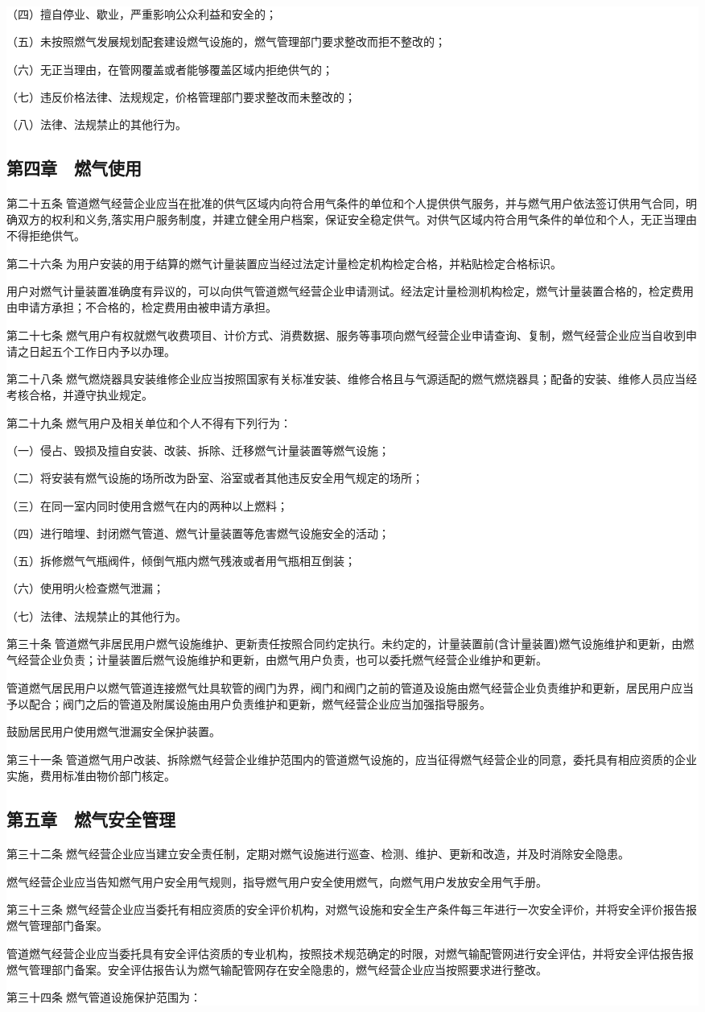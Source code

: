 （四）擅自停业、歇业，严重影响公众利益和安全的；

（五）未按照燃气发展规划配套建设燃气设施的，燃气管理部门要求整改而拒不整改的；

（六）无正当理由，在管网覆盖或者能够覆盖区域内拒绝供气的；

（七）违反价格法律、法规规定，价格管理部门要求整改而未整改的；

（八）法律、法规禁止的其他行为。

## 第四章　燃气使用

第二十五条 管道燃气经营企业应当在批准的供气区域内向符合用气条件的单位和个人提供供气服务，并与燃气用户依法签订供用气合同，明确双方的权利和义务,落实用户服务制度，并建立健全用户档案，保证安全稳定供气。对供气区域内符合用气条件的单位和个人，无正当理由不得拒绝供气。

第二十六条 为用户安装的用于结算的燃气计量装置应当经过法定计量检定机构检定合格，并粘贴检定合格标识。

用户对燃气计量装置准确度有异议的，可以向供气管道燃气经营企业申请测试。经法定计量检测机构检定，燃气计量装置合格的，检定费用由申请方承担；不合格的，检定费用由被申请方承担。

第二十七条 燃气用户有权就燃气收费项目、计价方式、消费数据、服务等事项向燃气经营企业申请查询、复制，燃气经营企业应当自收到申请之日起五个工作日内予以办理。

第二十八条 燃气燃烧器具安装维修企业应当按照国家有关标准安装、维修合格且与气源适配的燃气燃烧器具；配备的安装、维修人员应当经考核合格，并遵守执业规定。

第二十九条 燃气用户及相关单位和个人不得有下列行为：

（一）侵占、毁损及擅自安装、改装、拆除、迁移燃气计量装置等燃气设施；

（二）将安装有燃气设施的场所改为卧室、浴室或者其他违反安全用气规定的场所；

（三）在同一室内同时使用含燃气在内的两种以上燃料；

（四）进行暗埋、封闭燃气管道、燃气计量装置等危害燃气设施安全的活动；

（五）拆修燃气气瓶阀件，倾倒气瓶内燃气残液或者用气瓶相互倒装；

（六）使用明火检查燃气泄漏；

（七）法律、法规禁止的其他行为。

第三十条 管道燃气非居民用户燃气设施维护、更新责任按照合同约定执行。未约定的，计量装置前(含计量装置)燃气设施维护和更新，由燃气经营企业负责；计量装置后燃气设施维护和更新，由燃气用户负责，也可以委托燃气经营企业维护和更新。

管道燃气居民用户以燃气管道连接燃气灶具软管的阀门为界，阀门和阀门之前的管道及设施由燃气经营企业负责维护和更新，居民用户应当予以配合；阀门之后的管道及附属设施由用户负责维护和更新，燃气经营企业应当加强指导服务。

鼓励居民用户使用燃气泄漏安全保护装置。

第三十一条 管道燃气用户改装、拆除燃气经营企业维护范围内的管道燃气设施的，应当征得燃气经营企业的同意，委托具有相应资质的企业实施，费用标准由物价部门核定。

## 第五章　燃气安全管理

第三十二条 燃气经营企业应当建立安全责任制，定期对燃气设施进行巡查、检测、维护、更新和改造，并及时消除安全隐患。

燃气经营企业应当告知燃气用户安全用气规则，指导燃气用户安全使用燃气，向燃气用户发放安全用气手册。

第三十三条 燃气经营企业应当委托有相应资质的安全评价机构，对燃气设施和安全生产条件每三年进行一次安全评价，并将安全评价报告报燃气管理部门备案。

管道燃气经营企业应当委托具有安全评估资质的专业机构，按照技术规范确定的时限，对燃气输配管网进行安全评估，并将安全评估报告报燃气管理部门备案。安全评估报告认为燃气输配管网存在安全隐患的，燃气经营企业应当按照要求进行整改。

第三十四条 燃气管道设施保护范围为：
